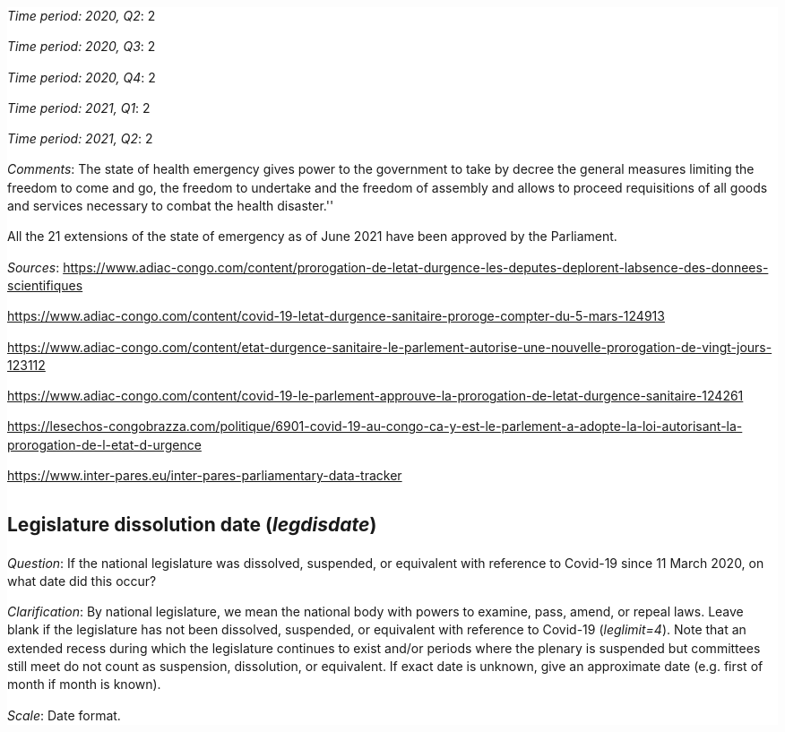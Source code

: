 *Time period: 2020, Q2*: 2

 
*Time period: 2020, Q3*: 2

 
*Time period: 2020, Q4*: 2

 
*Time period: 2021, Q1*: 2

 
*Time period: 2021, Q2*: 2

 

*Comments*:
 The state of health emergency gives power to the government to take by decree the general measures limiting the freedom to come and go, the freedom to undertake and the freedom of assembly and allows to proceed requisitions of all goods and services necessary to combat the health disaster.'' 

All the 21 extensions of the state of emergency as of June 2021 have been approved by the Parliament. 

*Sources*:
 https://www.adiac-congo.com/content/prorogation-de-letat-durgence-les-deputes-deplorent-labsence-des-donnees-scientifiques

https://www.adiac-congo.com/content/covid-19-letat-durgence-sanitaire-proroge-compter-du-5-mars-124913

https://www.adiac-congo.com/content/etat-durgence-sanitaire-le-parlement-autorise-une-nouvelle-prorogation-de-vingt-jours-123112

https://www.adiac-congo.com/content/covid-19-le-parlement-approuve-la-prorogation-de-letat-durgence-sanitaire-124261


https://lesechos-congobrazza.com/politique/6901-covid-19-au-congo-ca-y-est-le-parlement-a-adopte-la-loi-autorisant-la-prorogation-de-l-etat-d-urgence

https://www.inter-pares.eu/inter-pares-parliamentary-data-tracker





## Legislature dissolution date (*legdisdate*) 

*Question*: If the national legislature was dissolved, suspended, or equivalent with reference to Covid-19 since 11 March 2020, on what date did this occur?

 

*Clarification*: By national legislature, we mean the national body with powers to examine, pass, amend, or repeal laws. Leave blank if the legislature has not been dissolved, suspended, or equivalent with reference to Covid-19 (*leglimit=4*).  Note that an extended recess during which the legislature continues to exist and/or periods where the plenary is suspended but committees still meet do not count as suspension, dissolution, or equivalent. If exact date is unknown, give an approximate date (e.g. first of month if month is known).

 

*Scale*: Date format.
